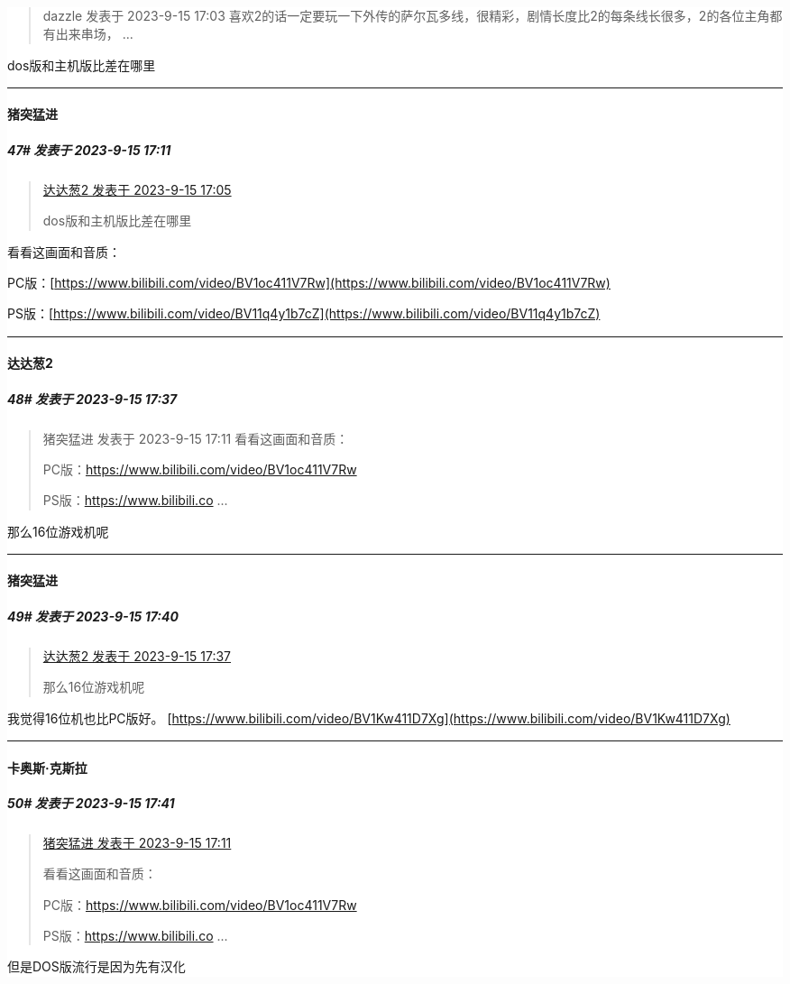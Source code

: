 <blockquote>dazzle 发表于 2023-9-15 17:03
喜欢2的话一定要玩一下外传的萨尔瓦多线，很精彩，剧情长度比2的每条线长很多，2的各位主角都有出来串场， ...</blockquote>
dos版和主机版比差在哪里

*****

####  猪突猛进  
##### 47#       发表于 2023-9-15 17:11

<blockquote><a href="httphttps://bbs.saraba1st.com/2b/forum.php?mod=redirect&amp;goto=findpost&amp;pid=62419276&amp;ptid=2152777" target="_blank">达达葱2 发表于 2023-9-15 17:05</a>

dos版和主机版比差在哪里</blockquote>
看看这画面和音质：

PC版：[https://www.bilibili.com/video/BV1oc411V7Rw](https://www.bilibili.com/video/BV1oc411V7Rw)

PS版：[https://www.bilibili.com/video/BV11q4y1b7cZ](https://www.bilibili.com/video/BV11q4y1b7cZ)

*****

####  达达葱2  
##### 48#       发表于 2023-9-15 17:37

<blockquote>猪突猛进 发表于 2023-9-15 17:11
看看这画面和音质：

PC版：https://www.bilibili.com/video/BV1oc411V7Rw

PS版：https://www.bilibili.co ...</blockquote>
那么16位游戏机呢

*****

####  猪突猛进  
##### 49#       发表于 2023-9-15 17:40

<blockquote><a href="httphttps://bbs.saraba1st.com/2b/forum.php?mod=redirect&amp;goto=findpost&amp;pid=62419718&amp;ptid=2152777" target="_blank">达达葱2 发表于 2023-9-15 17:37</a>

那么16位游戏机呢</blockquote>
我觉得16位机也比PC版好。
[https://www.bilibili.com/video/BV1Kw411D7Xg](https://www.bilibili.com/video/BV1Kw411D7Xg)

*****

####  卡奥斯·克斯拉  
##### 50#       发表于 2023-9-15 17:41

<blockquote><a href="httphttps://bbs.saraba1st.com/2b/forum.php?mod=redirect&amp;goto=findpost&amp;pid=62419362&amp;ptid=2152777" target="_blank">猪突猛进 发表于 2023-9-15 17:11</a>

看看这画面和音质：

PC版：https://www.bilibili.com/video/BV1oc411V7Rw

PS版：https://www.bilibili.co ...</blockquote>
但是DOS版流行是因为先有汉化
